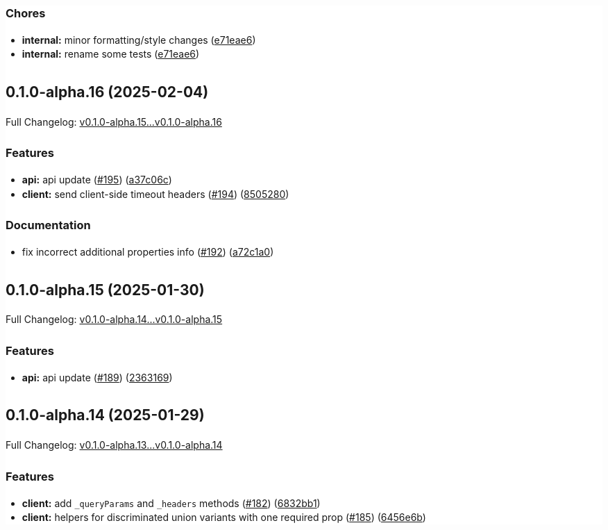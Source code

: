 
### Chores

* **internal:** minor formatting/style changes ([e71eae6](https://github.com/orbcorp/orb-kotlin/commit/e71eae61f1035dbf8c295f7c9e561ad72d6d11cb))
* **internal:** rename some tests ([e71eae6](https://github.com/orbcorp/orb-kotlin/commit/e71eae61f1035dbf8c295f7c9e561ad72d6d11cb))

## 0.1.0-alpha.16 (2025-02-04)

Full Changelog: [v0.1.0-alpha.15...v0.1.0-alpha.16](https://github.com/orbcorp/orb-kotlin/compare/v0.1.0-alpha.15...v0.1.0-alpha.16)

### Features

* **api:** api update ([#195](https://github.com/orbcorp/orb-kotlin/issues/195)) ([a37c06c](https://github.com/orbcorp/orb-kotlin/commit/a37c06cd81b9789c3f340c345314e9d4263c1bf2))
* **client:** send client-side timeout headers ([#194](https://github.com/orbcorp/orb-kotlin/issues/194)) ([8505280](https://github.com/orbcorp/orb-kotlin/commit/8505280ddc6f97bc437231987c807a56b01045f4))


### Documentation

* fix incorrect additional properties info ([#192](https://github.com/orbcorp/orb-kotlin/issues/192)) ([a72c1a0](https://github.com/orbcorp/orb-kotlin/commit/a72c1a0058cfa4404826f8cc715685d18777a926))

## 0.1.0-alpha.15 (2025-01-30)

Full Changelog: [v0.1.0-alpha.14...v0.1.0-alpha.15](https://github.com/orbcorp/orb-kotlin/compare/v0.1.0-alpha.14...v0.1.0-alpha.15)

### Features

* **api:** api update ([#189](https://github.com/orbcorp/orb-kotlin/issues/189)) ([2363169](https://github.com/orbcorp/orb-kotlin/commit/2363169cfe4c37b9fee88d5e68468c7aab5dd1e0))

## 0.1.0-alpha.14 (2025-01-29)

Full Changelog: [v0.1.0-alpha.13...v0.1.0-alpha.14](https://github.com/orbcorp/orb-kotlin/compare/v0.1.0-alpha.13...v0.1.0-alpha.14)

### Features

* **client:** add `_queryParams` and `_headers` methods ([#182](https://github.com/orbcorp/orb-kotlin/issues/182)) ([6832bb1](https://github.com/orbcorp/orb-kotlin/commit/6832bb18308557fe3491aa395017ac64543a7e32))
* **client:** helpers for discriminated union variants with one required prop ([#185](https://github.com/orbcorp/orb-kotlin/issues/185)) ([6456e6b](https://github.com/orbcorp/orb-kotlin/commit/6456e6b29d5601031422a7f3cfa101e8acdae5cf))
